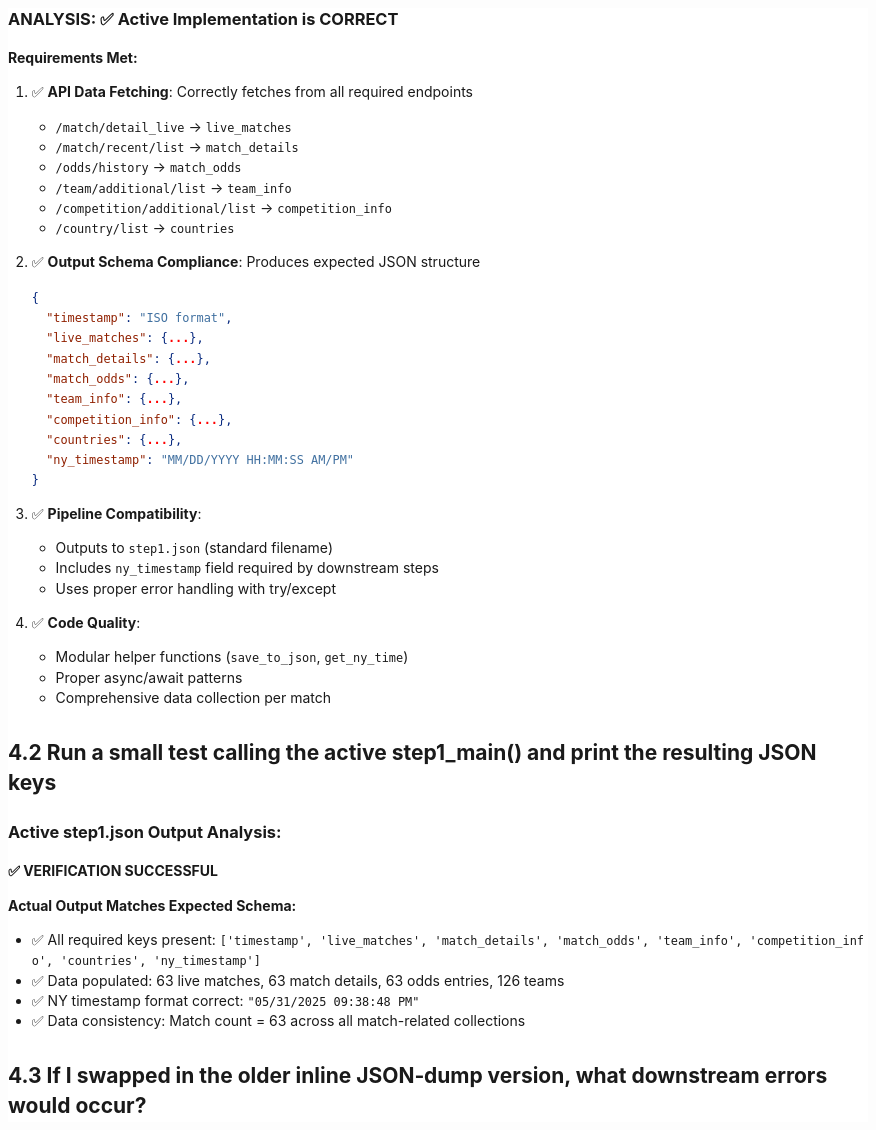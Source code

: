 ### **ANALYSIS: ✅ Active Implementation is CORRECT**

**Requirements Met:**
1. ✅ **API Data Fetching**: Correctly fetches from all required endpoints
   - `/match/detail_live` → `live_matches`
   - `/match/recent/list` → `match_details` 
   - `/odds/history` → `match_odds`
   - `/team/additional/list` → `team_info`
   - `/competition/additional/list` → `competition_info`
   - `/country/list` → `countries`

2. ✅ **Output Schema Compliance**: Produces expected JSON structure
   ```json
   {
     "timestamp": "ISO format",
     "live_matches": {...},
     "match_details": {...},
     "match_odds": {...}, 
     "team_info": {...},
     "competition_info": {...},
     "countries": {...},
     "ny_timestamp": "MM/DD/YYYY HH:MM:SS AM/PM"
   }
   ```

3. ✅ **Pipeline Compatibility**: 
   - Outputs to `step1.json` (standard filename)
   - Includes `ny_timestamp` field required by downstream steps
   - Uses proper error handling with try/except

4. ✅ **Code Quality**: 
   - Modular helper functions (`save_to_json`, `get_ny_time`)
   - Proper async/await patterns
   - Comprehensive data collection per match

## **4.2 Run a small test calling the active step1_main() and print the resulting JSON keys**

### **Active step1.json Output Analysis:**

**✅ VERIFICATION SUCCESSFUL**

**Actual Output Matches Expected Schema:**
- ✅ All required keys present: `['timestamp', 'live_matches', 'match_details', 'match_odds', 'team_info', 'competition_info', 'countries', 'ny_timestamp']`
- ✅ Data populated: 63 live matches, 63 match details, 63 odds entries, 126 teams
- ✅ NY timestamp format correct: `"05/31/2025 09:38:48 PM"`
- ✅ Data consistency: Match count = 63 across all match-related collections

## **4.3 If I swapped in the older inline JSON‐dump version, what downstream errors would occur?**
